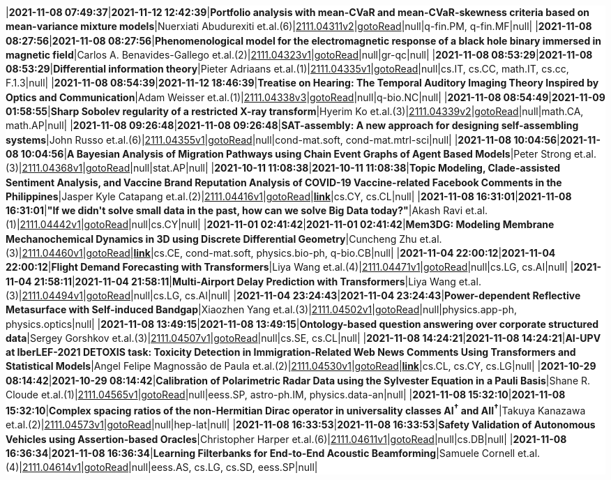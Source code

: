 |**2021-11-08 07:49:37**|**2021-11-12 12:42:39**|**Portfolio analysis with mean-CVaR and mean-CVaR-skewness criteria based   on mean-variance mixture models**|Nuerxiati Abudurexiti et.al.(6)|[2111.04311v2](http://arxiv.org/abs/2111.04311v2)|[gotoRead](http://arxiv.org/pdf/2111.04311v2)|null|q-fin.PM, q-fin.MF|null|
|**2021-11-08 08:27:56**|**2021-11-08 08:27:56**|**Phenomenological model for the electromagnetic response of a black hole   binary immersed in magnetic field**|Carlos A. Benavides-Gallego et.al.(2)|[2111.04323v1](http://arxiv.org/abs/2111.04323v1)|[gotoRead](http://arxiv.org/pdf/2111.04323v1)|null|gr-qc|null|
|**2021-11-08 08:53:29**|**2021-11-08 08:53:29**|**Differential information theory**|Pieter Adriaans et.al.(1)|[2111.04335v1](http://arxiv.org/abs/2111.04335v1)|[gotoRead](http://arxiv.org/pdf/2111.04335v1)|null|cs.IT, cs.CC, math.IT, cs.cc, F.1.3|null|
|**2021-11-08 08:54:39**|**2021-11-12 18:46:39**|**Treatise on Hearing: The Temporal Auditory Imaging Theory Inspired by   Optics and Communication**|Adam Weisser et.al.(1)|[2111.04338v3](http://arxiv.org/abs/2111.04338v3)|[gotoRead](http://arxiv.org/pdf/2111.04338v3)|null|q-bio.NC|null|
|**2021-11-08 08:54:49**|**2021-11-09 01:58:55**|**Sharp Sobolev regularity of a restricted X-ray transform**|Hyerim Ko et.al.(3)|[2111.04339v2](http://arxiv.org/abs/2111.04339v2)|[gotoRead](http://arxiv.org/pdf/2111.04339v2)|null|math.CA, math.AP|null|
|**2021-11-08 09:26:48**|**2021-11-08 09:26:48**|**SAT-assembly: A new approach for designing self-assembling systems**|John Russo et.al.(6)|[2111.04355v1](http://arxiv.org/abs/2111.04355v1)|[gotoRead](http://arxiv.org/pdf/2111.04355v1)|null|cond-mat.soft, cond-mat.mtrl-sci|null|
|**2021-11-08 10:04:56**|**2021-11-08 10:04:56**|**A Bayesian Analysis of Migration Pathways using Chain Event Graphs of   Agent Based Models**|Peter Strong et.al.(3)|[2111.04368v1](http://arxiv.org/abs/2111.04368v1)|[gotoRead](http://arxiv.org/pdf/2111.04368v1)|null|stat.AP|null|
|**2021-10-11 11:08:38**|**2021-10-11 11:08:38**|**Topic Modeling, Clade-assisted Sentiment Analysis, and Vaccine Brand   Reputation Analysis of COVID-19 Vaccine-related Facebook Comments in the   Philippines**|Jasper Kyle Catapang et.al.(2)|[2111.04416v1](http://arxiv.org/abs/2111.04416v1)|[gotoRead](http://arxiv.org/pdf/2111.04416v1)|**[link](https://github.com/jcatapang/covid-19-vertebrate)**|cs.CY, cs.CL|null|
|**2021-11-08 16:31:01**|**2021-11-08 16:31:01**|**"If we didn't solve small data in the past, how can we solve Big Data   today?"**|Akash Ravi et.al.(1)|[2111.04442v1](http://arxiv.org/abs/2111.04442v1)|[gotoRead](http://arxiv.org/pdf/2111.04442v1)|null|cs.CY|null|
|**2021-11-01 02:41:42**|**2021-11-01 02:41:42**|**Mem3DG: Modeling Membrane Mechanochemical Dynamics in 3D using Discrete   Differential Geometry**|Cuncheng Zhu et.al.(3)|[2111.04460v1](http://arxiv.org/abs/2111.04460v1)|[gotoRead](http://arxiv.org/pdf/2111.04460v1)|**[link](https://github.com/rangamanilabucsd/mem3dg)**|cs.CE, cond-mat.soft, physics.bio-ph, q-bio.CB|null|
|**2021-11-04 22:00:12**|**2021-11-04 22:00:12**|**Flight Demand Forecasting with Transformers**|Liya Wang et.al.(4)|[2111.04471v1](http://arxiv.org/abs/2111.04471v1)|[gotoRead](http://arxiv.org/pdf/2111.04471v1)|null|cs.LG, cs.AI|null|
|**2021-11-04 21:58:11**|**2021-11-04 21:58:11**|**Multi-Airport Delay Prediction with Transformers**|Liya Wang et.al.(3)|[2111.04494v1](http://arxiv.org/abs/2111.04494v1)|[gotoRead](http://arxiv.org/pdf/2111.04494v1)|null|cs.LG, cs.AI|null|
|**2021-11-04 23:24:43**|**2021-11-04 23:24:43**|**Power-dependent Reflective Metasurface with Self-induced Bandgap**|Xiaozhen Yang et.al.(3)|[2111.04502v1](http://arxiv.org/abs/2111.04502v1)|[gotoRead](http://arxiv.org/pdf/2111.04502v1)|null|physics.app-ph, physics.optics|null|
|**2021-11-08 13:49:15**|**2021-11-08 13:49:15**|**Ontology-based question answering over corporate structured data**|Sergey Gorshkov et.al.(3)|[2111.04507v1](http://arxiv.org/abs/2111.04507v1)|[gotoRead](http://arxiv.org/pdf/2111.04507v1)|null|cs.SE, cs.CL|null|
|**2021-11-08 14:24:21**|**2021-11-08 14:24:21**|**AI-UPV at IberLEF-2021 DETOXIS task: Toxicity Detection in   Immigration-Related Web News Comments Using Transformers and Statistical   Models**|Angel Felipe Magnossão de Paula et.al.(2)|[2111.04530v1](http://arxiv.org/abs/2111.04530v1)|[gotoRead](http://arxiv.org/pdf/2111.04530v1)|**[link](https://github.com/angelfelipemp/machine-learning-tweets-classification)**|cs.CL, cs.CY, cs.LG|null|
|**2021-10-29 08:14:42**|**2021-10-29 08:14:42**|**Calibration of Polarimetric Radar Data using the Sylvester Equation in a   Pauli Basis**|Shane R. Cloude et.al.(1)|[2111.04565v1](http://arxiv.org/abs/2111.04565v1)|[gotoRead](http://arxiv.org/pdf/2111.04565v1)|null|eess.SP, astro-ph.IM, physics.data-an|null|
|**2021-11-08 15:32:10**|**2021-11-08 15:32:10**|**Complex spacing ratios of the non-Hermitian Dirac operator in   universality classes AI$^\dagger$ and AII$^\dagger$**|Takuya Kanazawa et.al.(2)|[2111.04573v1](http://arxiv.org/abs/2111.04573v1)|[gotoRead](http://arxiv.org/pdf/2111.04573v1)|null|hep-lat|null|
|**2021-11-08 16:33:53**|**2021-11-08 16:33:53**|**Safety Validation of Autonomous Vehicles using Assertion-based Oracles**|Christopher Harper et.al.(6)|[2111.04611v1](http://arxiv.org/abs/2111.04611v1)|[gotoRead](http://arxiv.org/pdf/2111.04611v1)|null|cs.DB|null|
|**2021-11-08 16:36:34**|**2021-11-08 16:36:34**|**Learning Filterbanks for End-to-End Acoustic Beamforming**|Samuele Cornell et.al.(4)|[2111.04614v1](http://arxiv.org/abs/2111.04614v1)|[gotoRead](http://arxiv.org/pdf/2111.04614v1)|null|eess.AS, cs.LG, cs.SD, eess.SP|null|